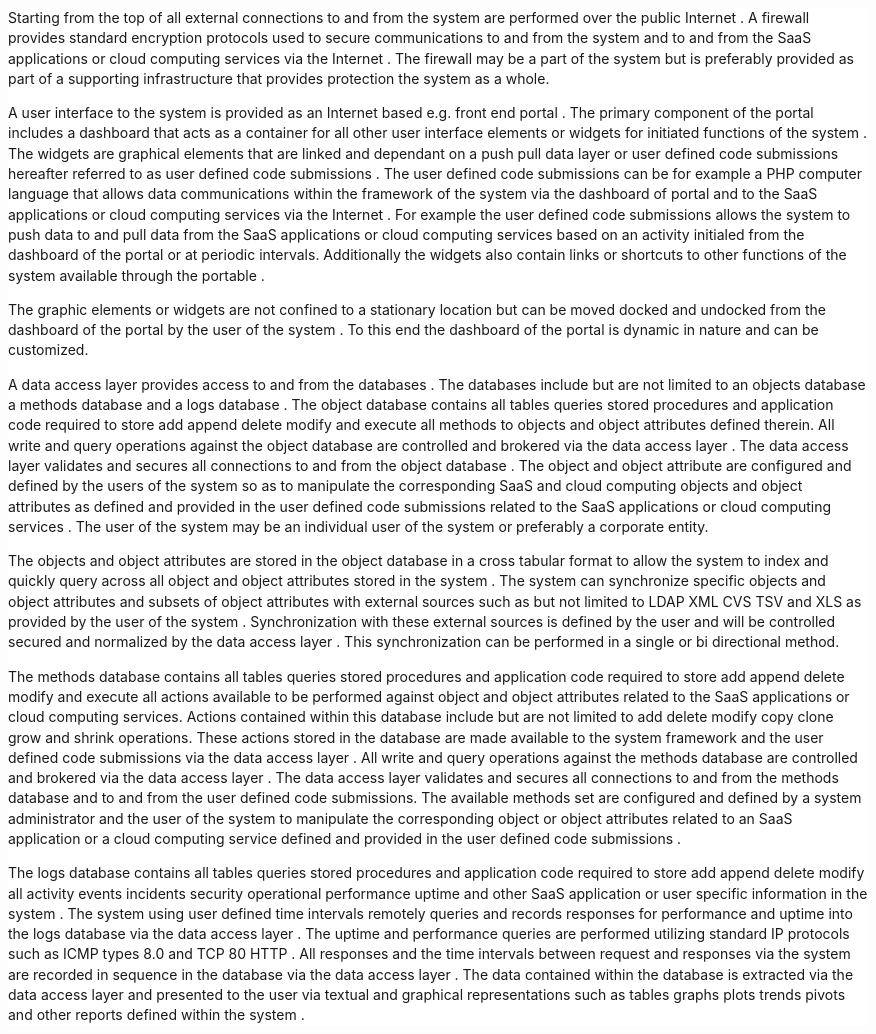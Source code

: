 Starting from the top of all external connections to and from the system are performed over the public Internet . A firewall provides standard encryption protocols used to secure communications to and from the system and to and from the SaaS applications or cloud computing services via the Internet . The firewall may be a part of the system but is preferably provided as part of a supporting infrastructure that provides protection the system as a whole.

A user interface to the system is provided as an Internet based e.g. front end portal . The primary component of the portal includes a dashboard that acts as a container for all other user interface elements or widgets for initiated functions of the system . The widgets are graphical elements that are linked and dependant on a push pull data layer or user defined code submissions hereafter referred to as user defined code submissions . The user defined code submissions can be for example a PHP computer language that allows data communications within the framework of the system via the dashboard of portal and to the SaaS applications or cloud computing services via the Internet . For example the user defined code submissions allows the system to push data to and pull data from the SaaS applications or cloud computing services based on an activity initialed from the dashboard of the portal or at periodic intervals. Additionally the widgets also contain links or shortcuts to other functions of the system available through the portable .

The graphic elements or widgets are not confined to a stationary location but can be moved docked and undocked from the dashboard of the portal by the user of the system . To this end the dashboard of the portal is dynamic in nature and can be customized.

A data access layer provides access to and from the databases . The databases include but are not limited to an objects database a methods database and a logs database . The object database contains all tables queries stored procedures and application code required to store add append delete modify and execute all methods to objects and object attributes defined therein. All write and query operations against the object database are controlled and brokered via the data access layer . The data access layer validates and secures all connections to and from the object database . The object and object attribute are configured and defined by the users of the system so as to manipulate the corresponding SaaS and cloud computing objects and object attributes as defined and provided in the user defined code submissions related to the SaaS applications or cloud computing services . The user of the system may be an individual user of the system or preferably a corporate entity.

The objects and object attributes are stored in the object database in a cross tabular format to allow the system to index and quickly query across all object and object attributes stored in the system . The system can synchronize specific objects and object attributes and subsets of object attributes with external sources such as but not limited to LDAP XML CVS TSV and XLS as provided by the user of the system . Synchronization with these external sources is defined by the user and will be controlled secured and normalized by the data access layer . This synchronization can be performed in a single or bi directional method.

The methods database contains all tables queries stored procedures and application code required to store add append delete modify and execute all actions available to be performed against object and object attributes related to the SaaS applications or cloud computing services. Actions contained within this database include but are not limited to add delete modify copy clone grow and shrink operations. These actions stored in the database are made available to the system framework and the user defined code submissions via the data access layer . All write and query operations against the methods database are controlled and brokered via the data access layer . The data access layer validates and secures all connections to and from the methods database and to and from the user defined code submissions. The available methods set are configured and defined by a system administrator and the user of the system to manipulate the corresponding object or object attributes related to an SaaS application or a cloud computing service defined and provided in the user defined code submissions .

The logs database contains all tables queries stored procedures and application code required to store add append delete modify all activity events incidents security operational performance uptime and other SaaS application or user specific information in the system . The system using user defined time intervals remotely queries and records responses for performance and uptime into the logs database via the data access layer . The uptime and performance queries are performed utilizing standard IP protocols such as ICMP types 8.0 and TCP 80 HTTP . All responses and the time intervals between request and responses via the system are recorded in sequence in the database via the data access layer . The data contained within the database is extracted via the data access layer and presented to the user via textual and graphical representations such as tables graphs plots trends pivots and other reports defined within the system .
